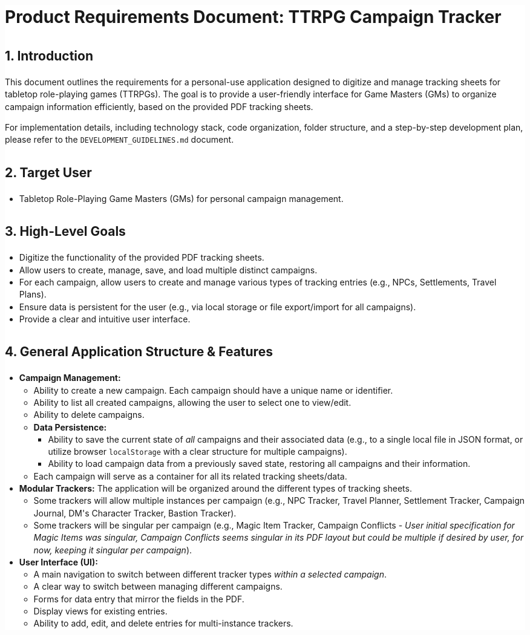 # Product Requirements Document: TTRPG Campaign Tracker

## 1. Introduction

This document outlines the requirements for a personal-use application designed to digitize and manage tracking sheets for tabletop role-playing games (TTRPGs). The goal is to provide a user-friendly interface for Game Masters (GMs) to organize campaign information efficiently, based on the provided PDF tracking sheets.

For implementation details, including technology stack, code organization, folder structure, and a step-by-step development plan, please refer to the `DEVELOPMENT_GUIDELINES.md` document.

## 2. Target User

* Tabletop Role-Playing Game Masters (GMs) for personal campaign management.

## 3. High-Level Goals

* Digitize the functionality of the provided PDF tracking sheets.
* Allow users to create, manage, save, and load multiple distinct campaigns.
* For each campaign, allow users to create and manage various types of tracking entries (e.g., NPCs, Settlements, Travel Plans).
* Ensure data is persistent for the user (e.g., via local storage or file export/import for all campaigns).
* Provide a clear and intuitive user interface.

## 4. General Application Structure & Features

* **Campaign Management:**
  * Ability to create a new campaign. Each campaign should have a unique name or identifier.
  * Ability to list all created campaigns, allowing the user to select one to view/edit.
  * Ability to delete campaigns.
  * **Data Persistence:**
    * Ability to save the current state of *all* campaigns and their associated data (e.g., to a single local file in JSON format, or utilize browser `localStorage` with a clear structure for multiple campaigns).
    * Ability to load campaign data from a previously saved state, restoring all campaigns and their information.
  * Each campaign will serve as a container for all its related tracking sheets/data.
* **Modular Trackers:** The application will be organized around the different types of tracking sheets.
  * Some trackers will allow multiple instances per campaign (e.g., NPC Tracker, Travel Planner, Settlement Tracker, Campaign Journal, DM's Character Tracker, Bastion Tracker).
  * Some trackers will be singular per campaign (e.g., Magic Item Tracker, Campaign Conflicts - *User initial specification for Magic Items was singular, Campaign Conflicts seems singular in its PDF layout but could be multiple if desired by user, for now, keeping it singular per campaign*).
* **User Interface (UI):**
  * A main navigation to switch between different tracker types *within a selected campaign*.
  * A clear way to switch between managing different campaigns.
  * Forms for data entry that mirror the fields in the PDF.
  * Display views for existing entries.
  * Ability to add, edit, and delete entries for multi-instance trackers.
